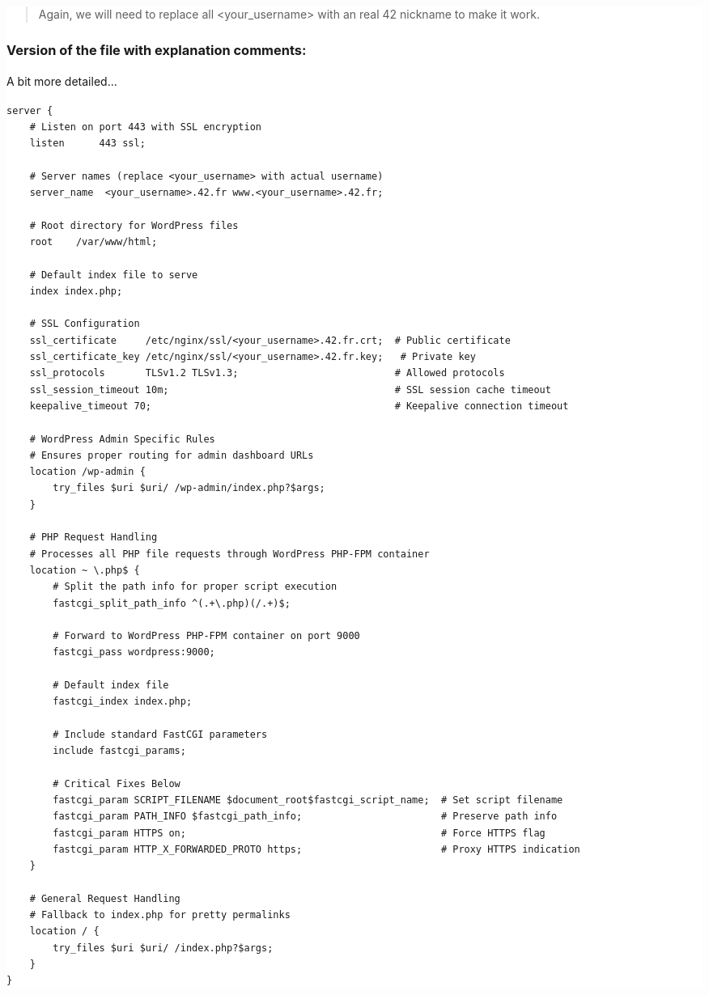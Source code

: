 > Again, we will need to replace all <your_username> with an real 42 nickname to make it work.

### Version of the file with explanation comments:

A bit more detailed...

```
server {
    # Listen on port 443 with SSL encryption
    listen      443 ssl;
    
    # Server names (replace <your_username> with actual username)
    server_name  <your_username>.42.fr www.<your_username>.42.fr;
    
    # Root directory for WordPress files
    root    /var/www/html;
    
    # Default index file to serve
    index index.php;

    # SSL Configuration
    ssl_certificate     /etc/nginx/ssl/<your_username>.42.fr.crt;  # Public certificate
    ssl_certificate_key /etc/nginx/ssl/<your_username>.42.fr.key;   # Private key
    ssl_protocols       TLSv1.2 TLSv1.3;                           # Allowed protocols
    ssl_session_timeout 10m;                                       # SSL session cache timeout
    keepalive_timeout 70;                                          # Keepalive connection timeout

    # WordPress Admin Specific Rules
    # Ensures proper routing for admin dashboard URLs
    location /wp-admin {
        try_files $uri $uri/ /wp-admin/index.php?$args;
    }

    # PHP Request Handling
    # Processes all PHP file requests through WordPress PHP-FPM container
    location ~ \.php$ {
        # Split the path info for proper script execution
        fastcgi_split_path_info ^(.+\.php)(/.+)$;
        
        # Forward to WordPress PHP-FPM container on port 9000
        fastcgi_pass wordpress:9000;
        
        # Default index file
        fastcgi_index index.php;
        
        # Include standard FastCGI parameters
        include fastcgi_params;
        
        # Critical Fixes Below
        fastcgi_param SCRIPT_FILENAME $document_root$fastcgi_script_name;  # Set script filename
        fastcgi_param PATH_INFO $fastcgi_path_info;                        # Preserve path info
        fastcgi_param HTTPS on;                                            # Force HTTPS flag
        fastcgi_param HTTP_X_FORWARDED_PROTO https;                        # Proxy HTTPS indication
    }

    # General Request Handling
    # Fallback to index.php for pretty permalinks
    location / {
        try_files $uri $uri/ /index.php?$args;
    }
}
```
